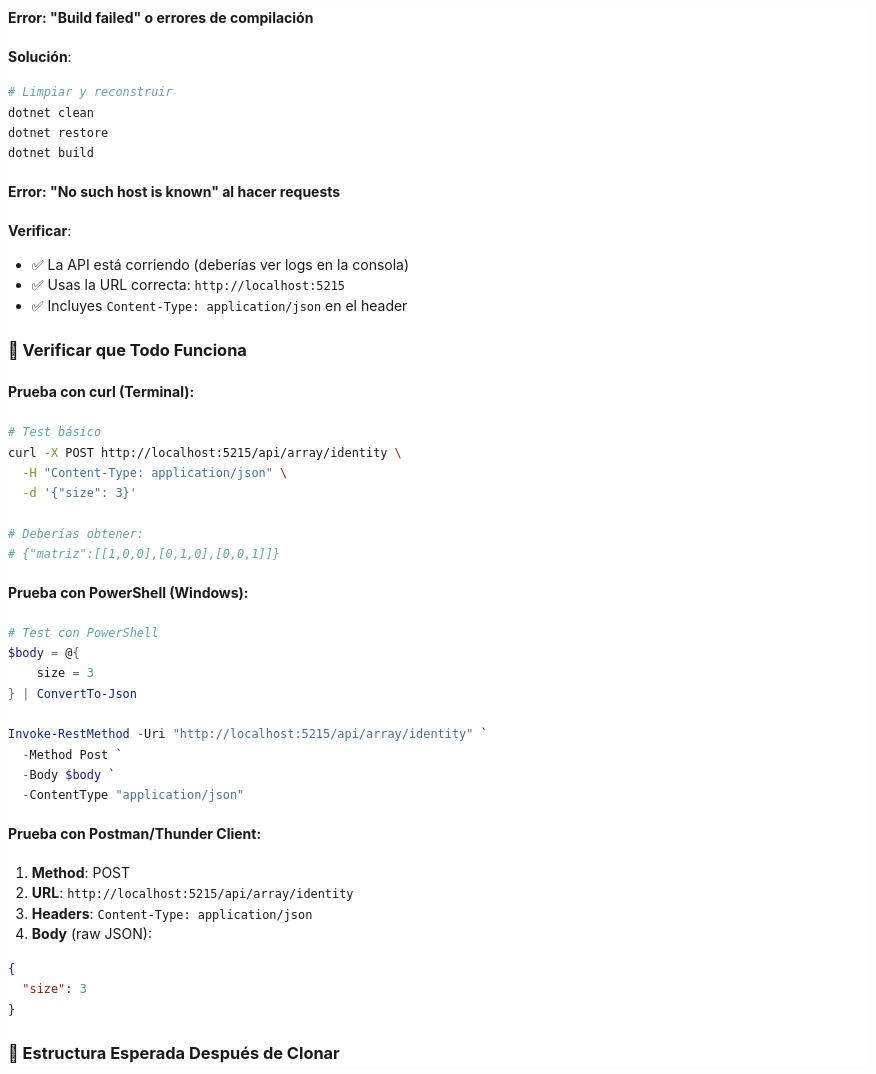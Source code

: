 #### Error: "Build failed" o errores de compilación
**Solución**:
```bash
# Limpiar y reconstruir
dotnet clean
dotnet restore
dotnet build
```

#### Error: "No such host is known" al hacer requests
**Verificar**:
- ✅ La API está corriendo (deberías ver logs en la consola)
- ✅ Usas la URL correcta: `http://localhost:5215`
- ✅ Incluyes `Content-Type: application/json` en el header

### 🧪 Verificar que Todo Funciona

#### Prueba con curl (Terminal):
```bash
# Test básico
curl -X POST http://localhost:5215/api/array/identity \
  -H "Content-Type: application/json" \
  -d '{"size": 3}'

# Deberías obtener:
# {"matriz":[[1,0,0],[0,1,0],[0,0,1]]}
```

#### Prueba con PowerShell (Windows):
```powershell
# Test con PowerShell
$body = @{
    size = 3
} | ConvertTo-Json

Invoke-RestMethod -Uri "http://localhost:5215/api/array/identity" `
  -Method Post `
  -Body $body `
  -ContentType "application/json"
```

#### Prueba con Postman/Thunder Client:
1. **Method**: POST
2. **URL**: `http://localhost:5215/api/array/identity`
3. **Headers**: `Content-Type: application/json`
4. **Body** (raw JSON):
```json
{
  "size": 3
}
```

### 📁 Estructura Esperada Después de Clonar
